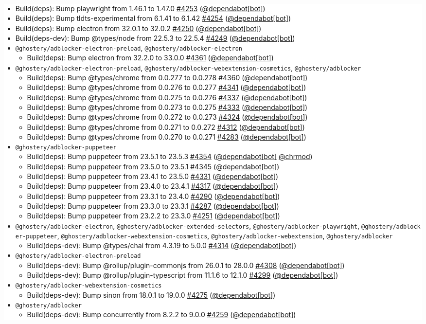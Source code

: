 - Build(deps): Bump playwright from 1.46.1 to 1.47.0 [#4253](https://github.com/ghostery/adblocker/pull/4253) ([@dependabot[bot]](https://github.com/dependabot[bot]))
- Build(deps): Bump tldts-experimental from 6.1.41 to 6.1.42 [#4254](https://github.com/ghostery/adblocker/pull/4254) ([@dependabot[bot]](https://github.com/dependabot[bot]))
- Build(deps): Bump electron from 32.0.1 to 32.0.2 [#4250](https://github.com/ghostery/adblocker/pull/4250) ([@dependabot[bot]](https://github.com/dependabot[bot]))
- Build(deps-dev): Bump @types/node from 22.5.3 to 22.5.4 [#4249](https://github.com/ghostery/adblocker/pull/4249) ([@dependabot[bot]](https://github.com/dependabot[bot]))
- `@ghostery/adblocker-electron-preload`, `@ghostery/adblocker-electron`
  - Build(deps): Bump electron from 32.2.0 to 33.0.0 [#4361](https://github.com/ghostery/adblocker/pull/4361) ([@dependabot[bot]](https://github.com/dependabot[bot]))
- `@ghostery/adblocker-electron-preload`, `@ghostery/adblocker-webextension-cosmetics`, `@ghostery/adblocker`
  - Build(deps): Bump @types/chrome from 0.0.277 to 0.0.278 [#4360](https://github.com/ghostery/adblocker/pull/4360) ([@dependabot[bot]](https://github.com/dependabot[bot]))
  - Build(deps): Bump @types/chrome from 0.0.276 to 0.0.277 [#4341](https://github.com/ghostery/adblocker/pull/4341) ([@dependabot[bot]](https://github.com/dependabot[bot]))
  - Build(deps): Bump @types/chrome from 0.0.275 to 0.0.276 [#4337](https://github.com/ghostery/adblocker/pull/4337) ([@dependabot[bot]](https://github.com/dependabot[bot]))
  - Build(deps): Bump @types/chrome from 0.0.273 to 0.0.275 [#4333](https://github.com/ghostery/adblocker/pull/4333) ([@dependabot[bot]](https://github.com/dependabot[bot]))
  - Build(deps): Bump @types/chrome from 0.0.272 to 0.0.273 [#4324](https://github.com/ghostery/adblocker/pull/4324) ([@dependabot[bot]](https://github.com/dependabot[bot]))
  - Build(deps): Bump @types/chrome from 0.0.271 to 0.0.272 [#4312](https://github.com/ghostery/adblocker/pull/4312) ([@dependabot[bot]](https://github.com/dependabot[bot]))
  - Build(deps): Bump @types/chrome from 0.0.270 to 0.0.271 [#4283](https://github.com/ghostery/adblocker/pull/4283) ([@dependabot[bot]](https://github.com/dependabot[bot]))
- `@ghostery/adblocker-puppeteer`
  - Build(deps): Bump puppeteer from 23.5.1 to 23.5.3 [#4354](https://github.com/ghostery/adblocker/pull/4354) ([@dependabot[bot]](https://github.com/dependabot[bot]) [@chrmod](https://github.com/chrmod))
  - Build(deps): Bump puppeteer from 23.5.0 to 23.5.1 [#4345](https://github.com/ghostery/adblocker/pull/4345) ([@dependabot[bot]](https://github.com/dependabot[bot]))
  - Build(deps): Bump puppeteer from 23.4.1 to 23.5.0 [#4331](https://github.com/ghostery/adblocker/pull/4331) ([@dependabot[bot]](https://github.com/dependabot[bot]))
  - Build(deps): Bump puppeteer from 23.4.0 to 23.4.1 [#4317](https://github.com/ghostery/adblocker/pull/4317) ([@dependabot[bot]](https://github.com/dependabot[bot]))
  - Build(deps): Bump puppeteer from 23.3.1 to 23.4.0 [#4290](https://github.com/ghostery/adblocker/pull/4290) ([@dependabot[bot]](https://github.com/dependabot[bot]))
  - Build(deps): Bump puppeteer from 23.3.0 to 23.3.1 [#4287](https://github.com/ghostery/adblocker/pull/4287) ([@dependabot[bot]](https://github.com/dependabot[bot]))
  - Build(deps): Bump puppeteer from 23.2.2 to 23.3.0 [#4251](https://github.com/ghostery/adblocker/pull/4251) ([@dependabot[bot]](https://github.com/dependabot[bot]))
- `@ghostery/adblocker-electron`, `@ghostery/adblocker-extended-selectors`, `@ghostery/adblocker-playwright`, `@ghostery/adblocker-puppeteer`, `@ghostery/adblocker-webextension-cosmetics`, `@ghostery/adblocker-webextension`, `@ghostery/adblocker`
  - Build(deps-dev): Bump @types/chai from 4.3.19 to 5.0.0 [#4314](https://github.com/ghostery/adblocker/pull/4314) ([@dependabot[bot]](https://github.com/dependabot[bot]))
- `@ghostery/adblocker-electron-preload`
  - Build(deps-dev): Bump @rollup/plugin-commonjs from 26.0.1 to 28.0.0 [#4308](https://github.com/ghostery/adblocker/pull/4308) ([@dependabot[bot]](https://github.com/dependabot[bot]))
  - Build(deps-dev): Bump @rollup/plugin-typescript from 11.1.6 to 12.1.0 [#4299](https://github.com/ghostery/adblocker/pull/4299) ([@dependabot[bot]](https://github.com/dependabot[bot]))
- `@ghostery/adblocker-webextension-cosmetics`
  - Build(deps-dev): Bump sinon from 18.0.1 to 19.0.0 [#4275](https://github.com/ghostery/adblocker/pull/4275) ([@dependabot[bot]](https://github.com/dependabot[bot]))
- `@ghostery/adblocker`
  - Build(deps-dev): Bump concurrently from 8.2.2 to 9.0.0 [#4259](https://github.com/ghostery/adblocker/pull/4259) ([@dependabot[bot]](https://github.com/dependabot[bot]))
